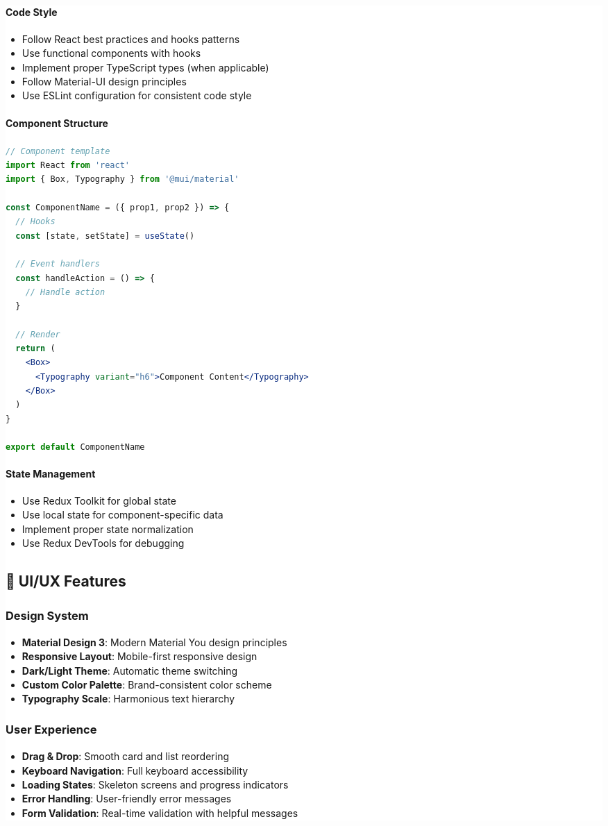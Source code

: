 #### Code Style
- Follow React best practices and hooks patterns
- Use functional components with hooks
- Implement proper TypeScript types (when applicable)
- Follow Material-UI design principles
- Use ESLint configuration for consistent code style

#### Component Structure
```jsx
// Component template
import React from 'react'
import { Box, Typography } from '@mui/material'

const ComponentName = ({ prop1, prop2 }) => {
  // Hooks
  const [state, setState] = useState()
  
  // Event handlers
  const handleAction = () => {
    // Handle action
  }
  
  // Render
  return (
    <Box>
      <Typography variant="h6">Component Content</Typography>
    </Box>
  )
}

export default ComponentName
```

#### State Management
- Use Redux Toolkit for global state
- Use local state for component-specific data
- Implement proper state normalization
- Use Redux DevTools for debugging

## 🎨 UI/UX Features

### Design System
- **Material Design 3**: Modern Material You design principles
- **Responsive Layout**: Mobile-first responsive design
- **Dark/Light Theme**: Automatic theme switching
- **Custom Color Palette**: Brand-consistent color scheme
- **Typography Scale**: Harmonious text hierarchy

### User Experience
- **Drag & Drop**: Smooth card and list reordering
- **Keyboard Navigation**: Full keyboard accessibility
- **Loading States**: Skeleton screens and progress indicators
- **Error Handling**: User-friendly error messages
- **Form Validation**: Real-time validation with helpful messages
